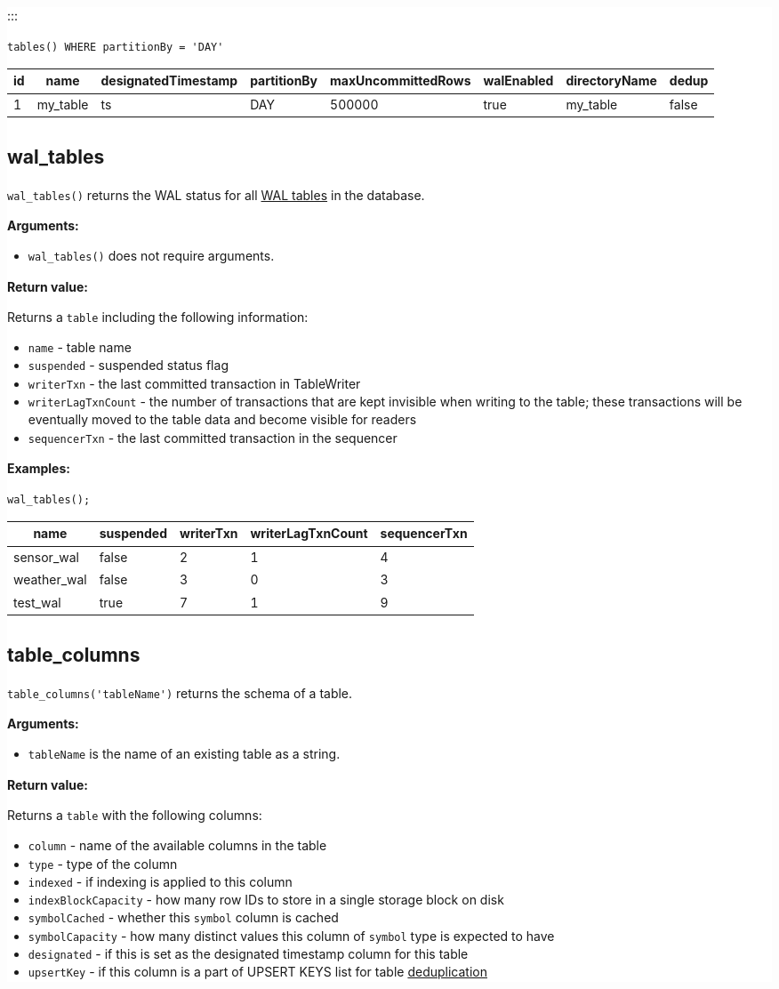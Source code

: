 :::

```questdb-sql title="All tables with a daily partitioning strategy"
tables() WHERE partitionBy = 'DAY'
```

| id  | name     | designatedTimestamp | partitionBy | maxUncommittedRows | walEnabled | directoryName | dedup |
| --- | -------- | ------------------- | ----------- | ------------------ | ---------- | ------------- | ----- |
| 1   | my_table | ts                  | DAY         | 500000             | true       | my_table      | false |

## wal_tables

`wal_tables()` returns the WAL status for all
[WAL tables](/docs/concept/write-ahead-log/) in the database.

**Arguments:**

- `wal_tables()` does not require arguments.

**Return value:**

Returns a `table` including the following information:

- `name` - table name
- `suspended` - suspended status flag
- `writerTxn` - the last committed transaction in TableWriter
- `writerLagTxnCount` - the number of transactions that are kept invisible when
  writing to the table; these transactions will be eventually moved to the table
  data and become visible for readers
- `sequencerTxn` - the last committed transaction in the sequencer

**Examples:**

```questdb-sql title="List all tables"
wal_tables();
```

| name        | suspended | writerTxn | writerLagTxnCount | sequencerTxn |
| ----------- | --------- | --------- | ----------------- | ------------ |
| sensor_wal  | false     | 2         | 1                 | 4            |
| weather_wal | false     | 3         | 0                 | 3            |
| test_wal    | true      | 7         | 1                 | 9            |

## table_columns

`table_columns('tableName')` returns the schema of a table.

**Arguments:**

- `tableName` is the name of an existing table as a string.

**Return value:**

Returns a `table` with the following columns:

- `column` - name of the available columns in the table
- `type` - type of the column
- `indexed` - if indexing is applied to this column
- `indexBlockCapacity` - how many row IDs to store in a single storage block on
  disk
- `symbolCached` - whether this `symbol` column is cached
- `symbolCapacity` - how many distinct values this column of `symbol` type is
  expected to have
- `designated` - if this is set as the designated timestamp column for this
  table
- `upsertKey` - if this column is a part of UPSERT KEYS list for table
  [deduplication](/docs/concept/deduplication)

